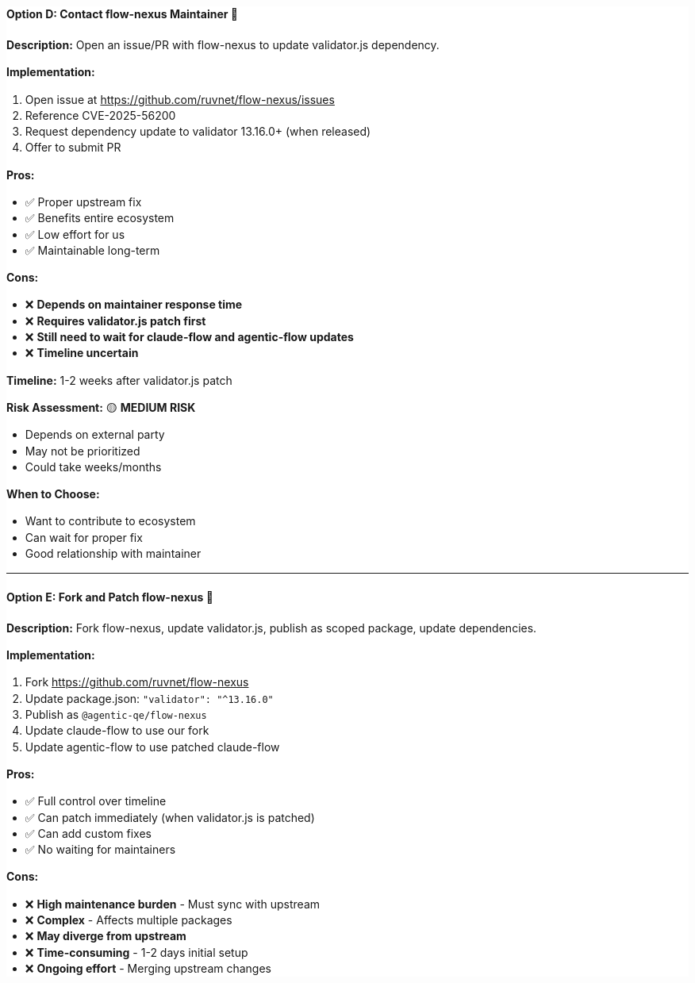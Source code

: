 #### **Option D: Contact flow-nexus Maintainer** 📧

**Description:** Open an issue/PR with flow-nexus to update validator.js dependency.

**Implementation:**
1. Open issue at https://github.com/ruvnet/flow-nexus/issues
2. Reference CVE-2025-56200
3. Request dependency update to validator 13.16.0+ (when released)
4. Offer to submit PR

**Pros:**
- ✅ Proper upstream fix
- ✅ Benefits entire ecosystem
- ✅ Low effort for us
- ✅ Maintainable long-term

**Cons:**
- ❌ **Depends on maintainer response time**
- ❌ **Requires validator.js patch first**
- ❌ **Still need to wait for claude-flow and agentic-flow updates**
- ❌ **Timeline uncertain**

**Timeline:** 1-2 weeks after validator.js patch

**Risk Assessment:** 🟡 **MEDIUM RISK**
- Depends on external party
- May not be prioritized
- Could take weeks/months

**When to Choose:**
- Want to contribute to ecosystem
- Can wait for proper fix
- Good relationship with maintainer

---

#### **Option E: Fork and Patch flow-nexus** 🔱

**Description:** Fork flow-nexus, update validator.js, publish as scoped package, update dependencies.

**Implementation:**
1. Fork https://github.com/ruvnet/flow-nexus
2. Update package.json: `"validator": "^13.16.0"`
3. Publish as `@agentic-qe/flow-nexus`
4. Update claude-flow to use our fork
5. Update agentic-flow to use patched claude-flow

**Pros:**
- ✅ Full control over timeline
- ✅ Can patch immediately (when validator.js is patched)
- ✅ Can add custom fixes
- ✅ No waiting for maintainers

**Cons:**
- ❌ **High maintenance burden** - Must sync with upstream
- ❌ **Complex** - Affects multiple packages
- ❌ **May diverge from upstream**
- ❌ **Time-consuming** - 1-2 days initial setup
- ❌ **Ongoing effort** - Merging upstream changes
